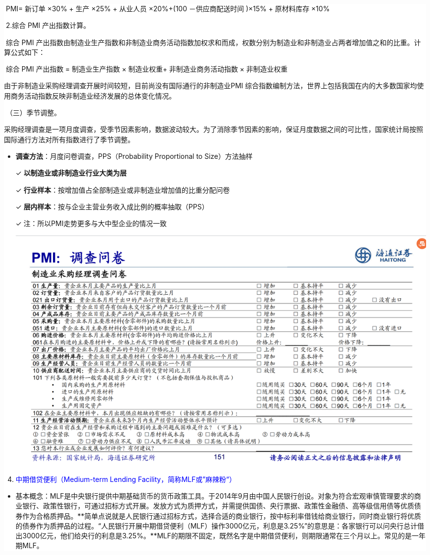   ​    PMI= 新订单 ×30% + 生产 ×25% + 从业人员 ×20%+(100 －供应商配送时间 )×15% + 原材料库存 ×10%

  ​    2.综合 PMI 产出指数计算。

  ​    综合 PMI 产出指数由制造业生产指数和非制造业商务活动指数加权求和而成，权数分别为制造业和非制造业占两者增加值之和的比重。计算公式如下：

  ​    综合 PMI 产出指数 = 制造业生产指数 × 制造业权重+ 非制造业商务活动指数 × 非制造业权重

  ​    由于非制造业采购经理调查开展时间较短，目前尚没有国际通行的非制造业PMI 综合指数编制方法，世界上包括我国在内的大多数国家均使用商务活动指数反映非制造业经济发展的总体变化情况。

  ​    （三）季节调整。

  ​    采购经理调查是一项月度调查，受季节因素影响，数据波动较大。为了消除季节因素的影响，保证月度数据之间的可比性，国家统计局按照国际通行方法对所有指数进行了季节调整。

- **调查方法**：月度问卷调查，PPS（Probability Proportional to Size）方法抽样

  ✓ **以制造业或非制造业行业大类为层**

  ✓ **行业样本**：按增加值占全部制造业或非制造业增加值的比重分配问卷

  ✓ **层内样本**：按与企业主营业务收入成比例的概率抽取（PPS）

  ✓ 注：所以PMI走势更多与大中型企业的情况一致

  ![image-20230821122239695](md-images/image-20230821122239695.png)

   

4. <font color=blue>中期借贷便利（Medium-term Lending Facility，简称MLF或”麻辣粉“）</font>

- 基本概念：MLF是中央银行提供中期基础货币的货币政策工具。于2014年9月由中国人民银行创设。对象为符合宏观审慎管理要求的商业银行、政策性银行，可通过招标方式开展。发放方式为质押方式，并需提供国债、央行票据、政策性金融债、高等级信用债等优质债券作为合格质押品。**简单点说就是人民银行通过招标方式，选择合适的商业银行，按中标利率借钱给商业银行，同时商业银行将优质的债券作为质押品的过程。“人民银行开展中期借贷便利（MLF）操作3000亿元，利息是3.25%”的意思是：各家银行可以问央行总计借出3000亿元，他们给央行的利息是3.25%。**MLF的期限不固定，既然名字是中期借贷便利，则期限通常在三个月以上。常见的是一年期MLF。
